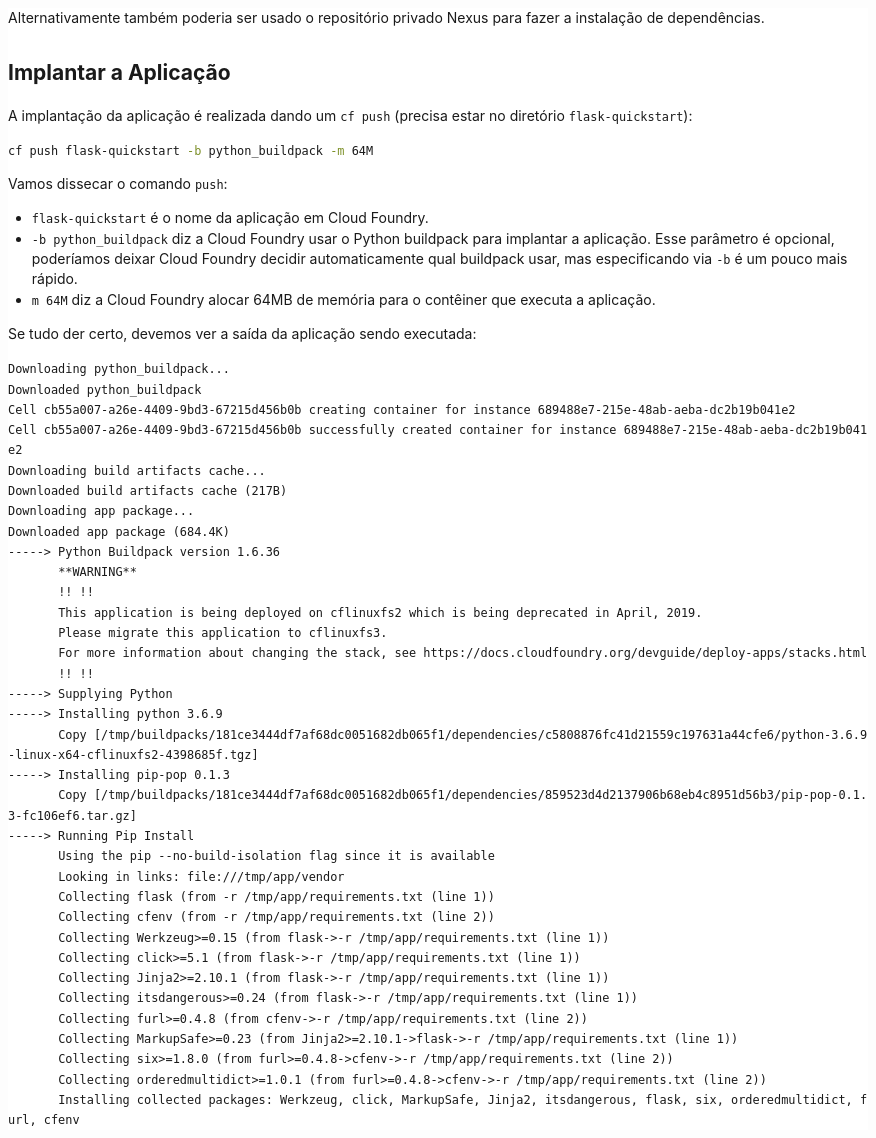 Alternativamente também poderia ser usado o repositório privado Nexus para fazer a instalação de dependências.

## Implantar a Aplicação

A implantação da aplicação é realizada dando um `cf push` (precisa estar no diretório `flask-quickstart`): 

```bash
cf push flask-quickstart -b python_buildpack -m 64M
```

Vamos dissecar o comando `push`:

* `flask-quickstart` é o nome da aplicação em Cloud Foundry.
* `-b python_buildpack` diz a Cloud Foundry usar o Python buildpack para implantar a aplicação. Esse parâmetro é opcional, poderíamos deixar Cloud Foundry decidir automaticamente qual buildpack usar, mas especificando via `-b` é um pouco mais rápido.
* `m 64M` diz a Cloud Foundry alocar 64MB de memória para o contêiner que executa a aplicação.

Se tudo der certo, devemos ver a saída da aplicação sendo executada:

```
Downloading python_buildpack...
Downloaded python_buildpack
Cell cb55a007-a26e-4409-9bd3-67215d456b0b creating container for instance 689488e7-215e-48ab-aeba-dc2b19b041e2
Cell cb55a007-a26e-4409-9bd3-67215d456b0b successfully created container for instance 689488e7-215e-48ab-aeba-dc2b19b041e2
Downloading build artifacts cache...
Downloaded build artifacts cache (217B)
Downloading app package...
Downloaded app package (684.4K)
-----> Python Buildpack version 1.6.36
       **WARNING**
       !! !!
       This application is being deployed on cflinuxfs2 which is being deprecated in April, 2019.
       Please migrate this application to cflinuxfs3.
       For more information about changing the stack, see https://docs.cloudfoundry.org/devguide/deploy-apps/stacks.html
       !! !!
-----> Supplying Python
-----> Installing python 3.6.9
       Copy [/tmp/buildpacks/181ce3444df7af68dc0051682db065f1/dependencies/c5808876fc41d21559c197631a44cfe6/python-3.6.9-linux-x64-cflinuxfs2-4398685f.tgz]
-----> Installing pip-pop 0.1.3
       Copy [/tmp/buildpacks/181ce3444df7af68dc0051682db065f1/dependencies/859523d4d2137906b68eb4c8951d56b3/pip-pop-0.1.3-fc106ef6.tar.gz]
-----> Running Pip Install
       Using the pip --no-build-isolation flag since it is available
       Looking in links: file:///tmp/app/vendor
       Collecting flask (from -r /tmp/app/requirements.txt (line 1))
       Collecting cfenv (from -r /tmp/app/requirements.txt (line 2))
       Collecting Werkzeug>=0.15 (from flask->-r /tmp/app/requirements.txt (line 1))
       Collecting click>=5.1 (from flask->-r /tmp/app/requirements.txt (line 1))
       Collecting Jinja2>=2.10.1 (from flask->-r /tmp/app/requirements.txt (line 1))
       Collecting itsdangerous>=0.24 (from flask->-r /tmp/app/requirements.txt (line 1))
       Collecting furl>=0.4.8 (from cfenv->-r /tmp/app/requirements.txt (line 2))
       Collecting MarkupSafe>=0.23 (from Jinja2>=2.10.1->flask->-r /tmp/app/requirements.txt (line 1))
       Collecting six>=1.8.0 (from furl>=0.4.8->cfenv->-r /tmp/app/requirements.txt (line 2))
       Collecting orderedmultidict>=1.0.1 (from furl>=0.4.8->cfenv->-r /tmp/app/requirements.txt (line 2))
       Installing collected packages: Werkzeug, click, MarkupSafe, Jinja2, itsdangerous, flask, six, orderedmultidict, furl, cfenv
```